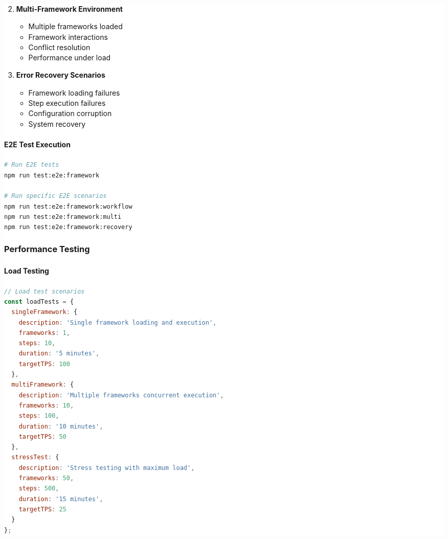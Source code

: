 2. **Multi-Framework Environment**
   - Multiple frameworks loaded
   - Framework interactions
   - Conflict resolution
   - Performance under load

3. **Error Recovery Scenarios**
   - Framework loading failures
   - Step execution failures
   - Configuration corruption
   - System recovery

#### E2E Test Execution
```bash
# Run E2E tests
npm run test:e2e:framework

# Run specific E2E scenarios
npm run test:e2e:framework:workflow
npm run test:e2e:framework:multi
npm run test:e2e:framework:recovery
```

### Performance Testing

#### Load Testing
```javascript
// Load test scenarios
const loadTests = {
  singleFramework: {
    description: 'Single framework loading and execution',
    frameworks: 1,
    steps: 10,
    duration: '5 minutes',
    targetTPS: 100
  },
  multiFramework: {
    description: 'Multiple frameworks concurrent execution',
    frameworks: 10,
    steps: 100,
    duration: '10 minutes',
    targetTPS: 50
  },
  stressTest: {
    description: 'Stress testing with maximum load',
    frameworks: 50,
    steps: 500,
    duration: '15 minutes',
    targetTPS: 25
  }
};
```
